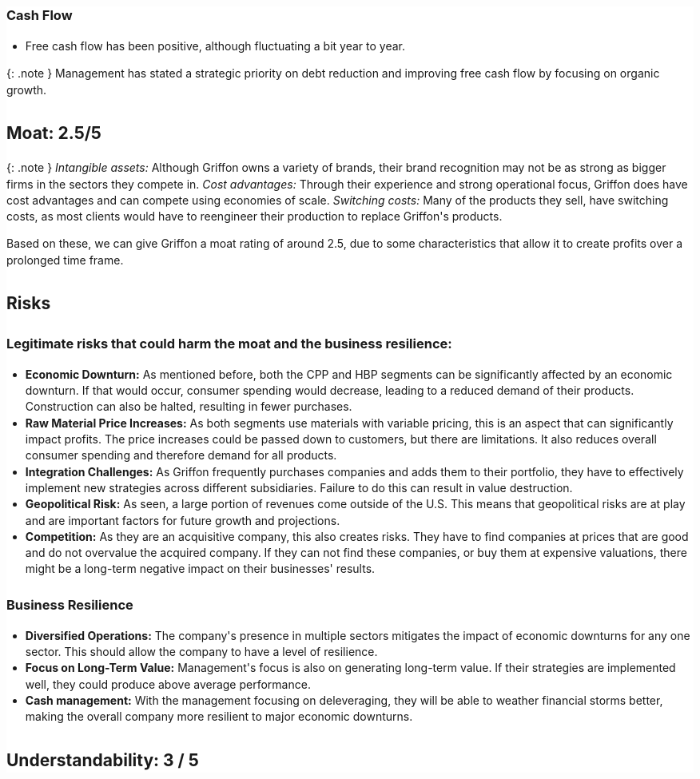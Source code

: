 ### Cash Flow
*   Free cash flow has been positive, although fluctuating a bit year to year.

{: .note }
Management has stated a strategic priority on debt reduction and improving free cash flow by focusing on organic growth.

## Moat: 2.5/5

{: .note }
*Intangible assets:* Although Griffon owns a variety of brands, their brand recognition may not be as strong as bigger firms in the sectors they compete in. *Cost advantages:* Through their experience and strong operational focus, Griffon does have cost advantages and can compete using economies of scale. *Switching costs:* Many of the products they sell, have switching costs, as most clients would have to reengineer their production to replace Griffon's products.

Based on these, we can give Griffon a moat rating of around 2.5, due to some characteristics that allow it to create profits over a prolonged time frame.

## Risks

### Legitimate risks that could harm the moat and the business resilience:
*   **Economic Downturn:** As mentioned before, both the CPP and HBP segments can be significantly affected by an economic downturn. If that would occur, consumer spending would decrease, leading to a reduced demand of their products. Construction can also be halted, resulting in fewer purchases.
*   **Raw Material Price Increases:** As both segments use materials with variable pricing, this is an aspect that can significantly impact profits. The price increases could be passed down to customers, but there are limitations. It also reduces overall consumer spending and therefore demand for all products.
*   **Integration Challenges:** As Griffon frequently purchases companies and adds them to their portfolio, they have to effectively implement new strategies across different subsidiaries. Failure to do this can result in value destruction.
* **Geopolitical Risk:** As seen, a large portion of revenues come outside of the U.S. This means that geopolitical risks are at play and are important factors for future growth and projections.
* **Competition:** As they are an acquisitive company, this also creates risks. They have to find companies at prices that are good and do not overvalue the acquired company. If they can not find these companies, or buy them at expensive valuations, there might be a long-term negative impact on their businesses' results.

### Business Resilience
*   **Diversified Operations:** The company's presence in multiple sectors mitigates the impact of economic downturns for any one sector. This should allow the company to have a level of resilience.
*   **Focus on Long-Term Value:** Management's focus is also on generating long-term value. If their strategies are implemented well, they could produce above average performance.
*   **Cash management:** With the management focusing on deleveraging, they will be able to weather financial storms better, making the overall company more resilient to major economic downturns.

## Understandability: 3 / 5
